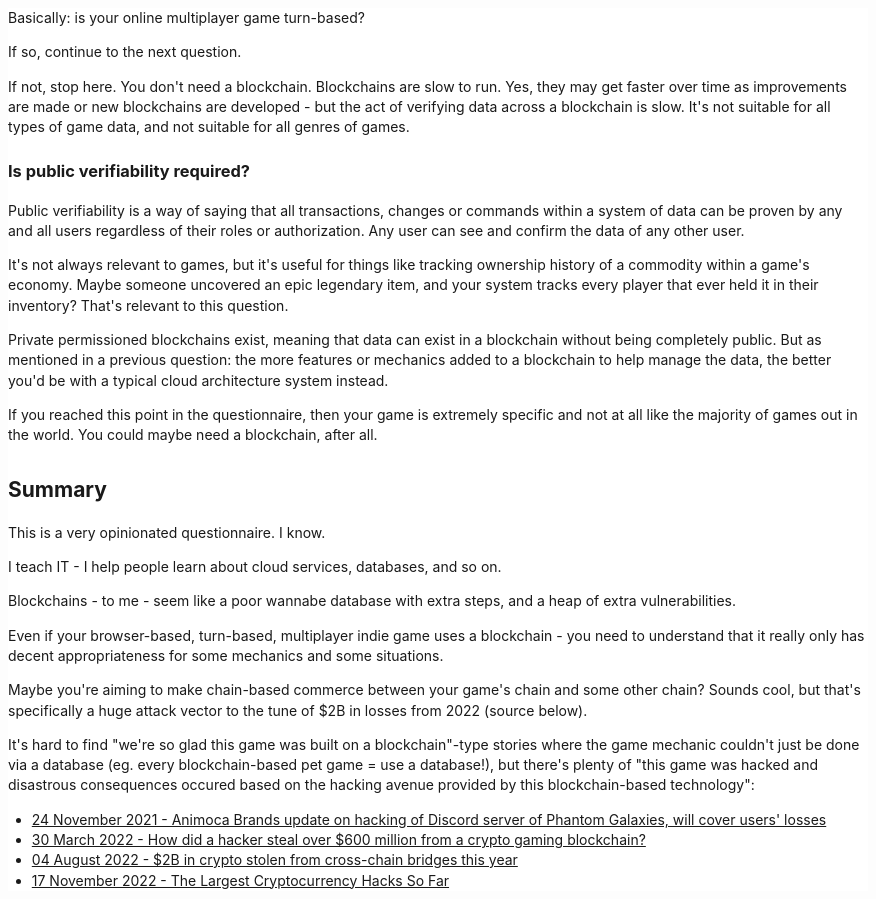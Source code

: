 Basically: is your online multiplayer game turn-based? 

If so, continue to the next question. 

If not, stop here. You don't need a blockchain. Blockchains are slow to run. Yes, they may get faster over time as improvements are made or new blockchains are developed - but the act of verifying data across a blockchain is slow. It's not suitable for all types of game data, and not suitable for all genres of games.

### Is public verifiability required?

Public verifiability is a way of saying that all transactions, changes or commands within a system of data can be proven by any and all users regardless of their roles or authorization. Any user can see and confirm the data of any other user. 

It's not always relevant to games, but it's useful for things like tracking ownership history of a commodity within a game's economy. Maybe someone uncovered an epic legendary item, and your system tracks every player that ever held it in their inventory? That's relevant to this question. 

Private permissioned blockchains exist, meaning that data can exist in a blockchain without being completely public. But as mentioned in a previous question: the more features or mechanics added to a blockchain to help manage the data, the better you'd be with a typical cloud architecture system instead. 

If you reached this point in the questionnaire, then your game is extremely specific and not at all like the majority of games out in the world. You could maybe need a blockchain, after all.

## Summary

This is a very opinionated questionnaire. I know.

I teach IT - I help people learn about cloud services, databases, and so on.

Blockchains - to me - seem like a poor wannabe database with extra steps, and a heap of extra vulnerabilities.

Even if your browser-based, turn-based, multiplayer indie game uses a blockchain - you need to understand that it really only has decent appropriateness for some mechanics and some situations.

Maybe you're aiming to make chain-based commerce between your game's chain and some other chain? Sounds cool, but that's specifically a huge attack vector to the tune of $2B in losses from 2022 (source below).

It's hard to find "we're so glad this game was built on a blockchain"-type stories where the game mechanic couldn't just be done via a database (eg. every blockchain-based pet game = use a database!), but there's plenty of "this game was hacked and disastrous consequences occured based on the hacking avenue provided by this blockchain-based technology":

- [24 November 2021 - Animoca Brands update on hacking of Discord server of Phantom Galaxies, will cover users' losses](https://www.animocabrands.com/animoca-brands-update-on-hacking-of-discord-server-of-phantom-galaxies-will-cover-users-losses)
- [30 March 2022 - How did a hacker steal over $600 million from a crypto gaming blockchain?](https://arstechnica.com/gaming/2022/03/how-did-a-hacker-steal-over-600-million-from-a-crypto-gaming-blockchain/)
- [04 August 2022 - $2B in crypto stolen from cross-chain bridges this year](https://cointelegraph.com/news/2b-in-crypto-stolen-from-cross-chain-bridges-this-year-chainalysis)
- [17 November 2022 - The Largest Cryptocurrency Hacks So Far](https://www.investopedia.com/news/largest-cryptocurrency-hacks-so-far-year/)
